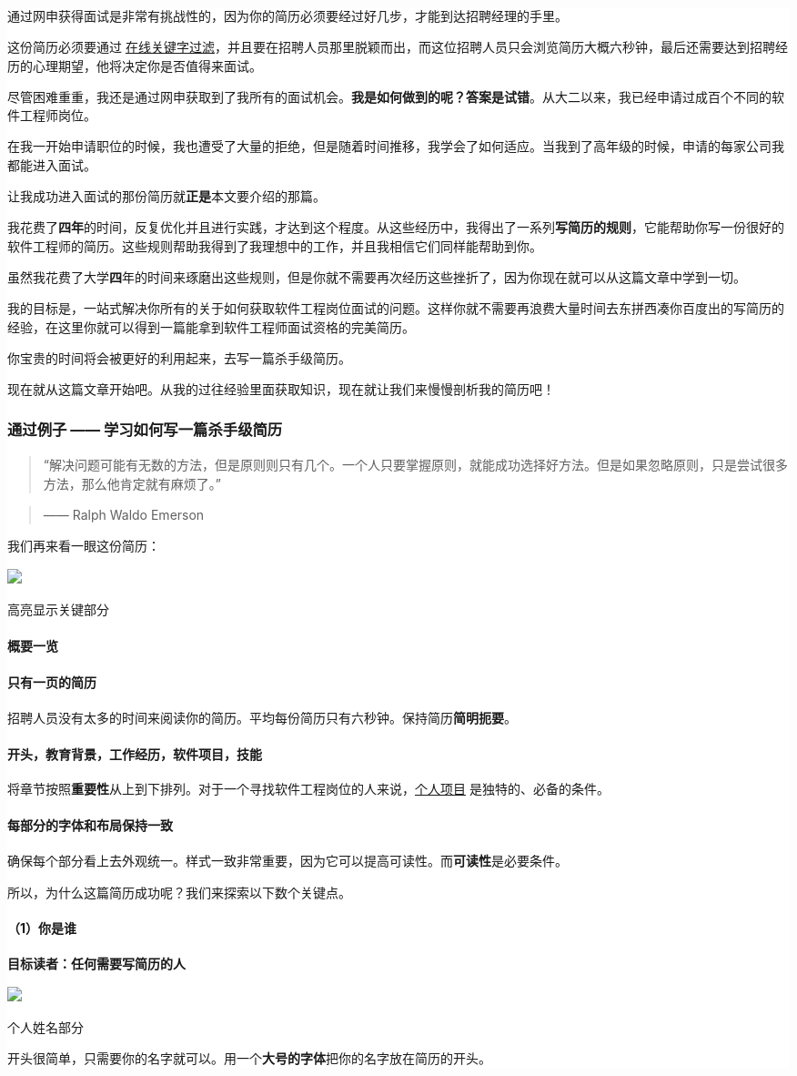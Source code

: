 通过网申获得面试是非常有挑战性的，因为你的简历必须要经过好几步，才能到达招聘经理的手里。

这份简历必须要通过 [在线关键字过滤](https://www.themuse.com/advice/a-job-hunters-guide-to-getting-your-resume-past-the-ats-and-into-human-hands)，并且要在招聘人员那里脱颖而出，而这位招聘人员只会浏览简历大概六秒钟，最后还需要达到招聘经历的心理期望，他将决定你是否值得来面试。

尽管困难重重，我还是通过网申获取到了我所有的面试机会。**我是如何做到的呢？答案是试错**。从大二以来，我已经申请过成百个不同的软件工程师岗位。

在我一开始申请职位的时候，我也遭受了大量的拒绝，但是随着时间推移，我学会了如何适应。当我到了高年级的时候，申请的每家公司我都能进入面试。

让我成功进入面试的那份简历就**正是**本文要介绍的那篇。

我花费了**四年**的时间，反复优化并且进行实践，才达到这个程度。从这些经历中，我得出了一系列**写简历的规则**，它能帮助你写一份很好的软件工程师的简历。这些规则帮助我得到了我理想中的工作，并且我相信它们同样能帮助到你。

虽然我花费了大学**四**年的时间来琢磨出这些规则，但是你就不需要再次经历这些挫折了，因为你现在就可以从这篇文章中学到一切。

我的目标是，一站式解决你所有的关于如何获取软件工程岗位面试的问题。这样你就不需要再浪费大量时间去东拼西凑你百度出的写简历的经验，在这里你就可以得到一篇能拿到软件工程师面试资格的完美简历。

你宝贵的时间将会被更好的利用起来，去写一篇杀手级简历。

现在就从这篇文章开始吧。从我的过往经验里面获取知识，现在就让我们来慢慢剖析我的简历吧！

### 通过例子 —— 学习如何写一篇杀手级简历

> “解决问题可能有无数的方法，但是原则则只有几个。一个人只要掌握原则，就能成功选择好方法。但是如果忽略原则，只是尝试很多方法，那么他肯定就有麻烦了。”

> —— Ralph Waldo Emerson

我们再来看一眼这份简历：

![](https://cdn-images-1.medium.com/max/800/1*0ZO5y_zemdcdsaEUdrI6Vw.jpeg)

高亮显示关键部分

#### 概要一览

#### 只有一页的简历

招聘人员没有太多的时间来阅读你的简历。平均每份简历只有六秒钟。保持简历**简明扼要**。

#### 开头，教育背景，工作经历，软件项目，技能

将章节按照**重要性**从上到下排列。对于一个寻找软件工程岗位的人来说，[个人项目](https://medium.com/p/b11c91ef699d#ed02) 是独特的、必备的条件。

#### 每部分的字体和布局保持一致

确保每个部分看上去外观统一。样式一致非常重要，因为它可以提高可读性。而**可读性**是必要条件。

所以，为什么这篇简历成功呢？我们来探索以下数个关键点。

#### （1）你是谁

**目标读者：任何需要写简历的人**

![](https://cdn-images-1.medium.com/max/800/1*LXF-gnE-zVuCku6-m6kawA.jpeg)

个人姓名部分

开头很简单，只需要你的名字就可以。用一个**大号的字体**把你的名字放在简历的开头。
